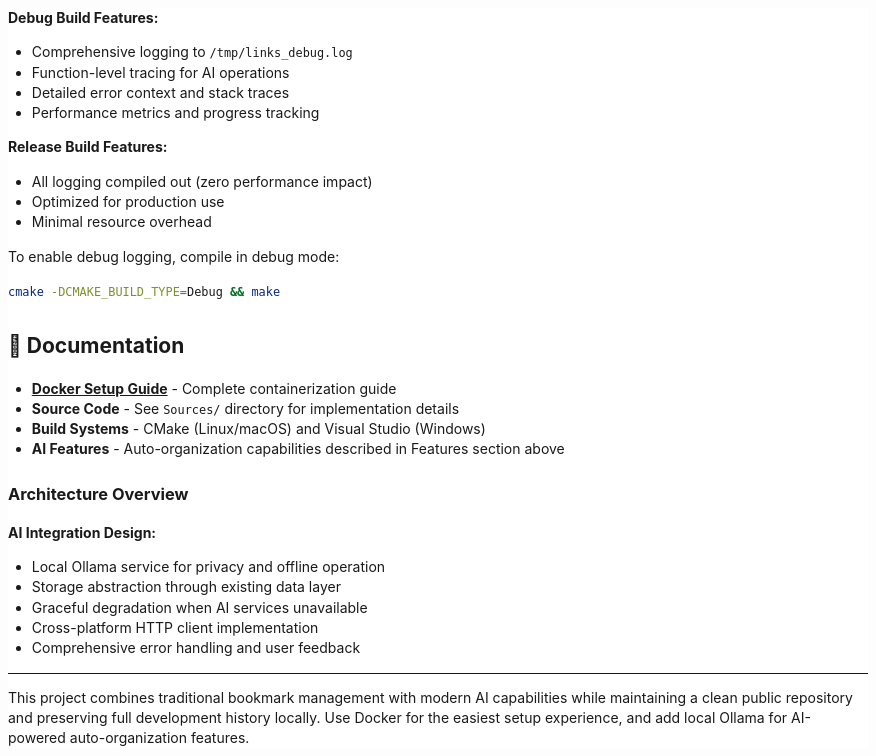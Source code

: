 **Debug Build Features:**
- Comprehensive logging to `/tmp/links_debug.log`
- Function-level tracing for AI operations
- Detailed error context and stack traces
- Performance metrics and progress tracking

**Release Build Features:**
- All logging compiled out (zero performance impact)
- Optimized for production use
- Minimal resource overhead

To enable debug logging, compile in debug mode:
```bash
cmake -DCMAKE_BUILD_TYPE=Debug && make
```

## 📖 Documentation

- **[Docker Setup Guide](Docker/README.md)** - Complete containerization guide
- **Source Code** - See `Sources/` directory for implementation details  
- **Build Systems** - CMake (Linux/macOS) and Visual Studio (Windows)
- **AI Features** - Auto-organization capabilities described in Features section above

### Architecture Overview

**AI Integration Design:**
- Local Ollama service for privacy and offline operation
- Storage abstraction through existing data layer
- Graceful degradation when AI services unavailable
- Cross-platform HTTP client implementation
- Comprehensive error handling and user feedback

---

This project combines traditional bookmark management with modern AI capabilities while maintaining a clean public repository and preserving full development history locally. Use Docker for the easiest setup experience, and add local Ollama for AI-powered auto-organization features.